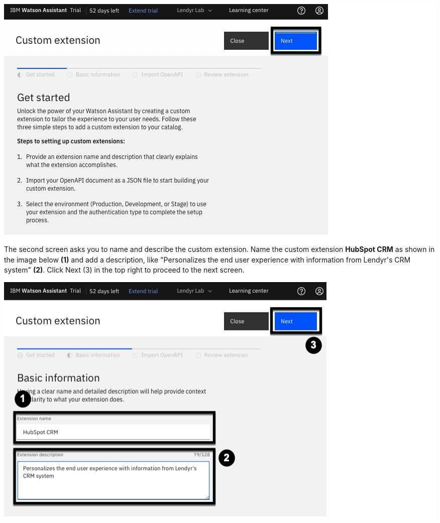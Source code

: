 ![](./images/105/3.png)

The second screen asks you to name and describe the custom extension. Name the custom
extension **HubSpot CRM** as shown in the image below **(1)** and add a description, like
"Personalizes the end user experience with information from Lendyr's CRM system" **(2)**. Click
Next (3) in the top right to proceed to the next screen.

![](./images/105/4.png)
